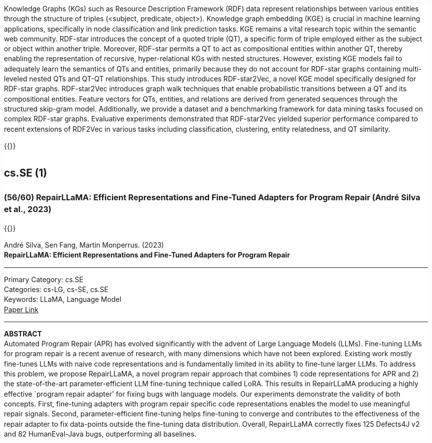 Knowledge Graphs (KGs) such as Resource Description Framework (RDF) data represent relationships between various entities through the structure of triples (<subject, predicate, object>). Knowledge graph embedding (KGE) is crucial in machine learning applications, specifically in node classification and link prediction tasks. KGE remains a vital research topic within the semantic web community. RDF-star introduces the concept of a quoted triple (QT), a specific form of triple employed either as the subject or object within another triple. Moreover, RDF-star permits a QT to act as compositional entities within another QT, thereby enabling the representation of recursive, hyper-relational KGs with nested structures. However, existing KGE models fail to adequately learn the semantics of QTs and entities, primarily because they do not account for RDF-star graphs containing multi-leveled nested QTs and QT-QT relationships. This study introduces RDF-star2Vec, a novel KGE model specifically designed for RDF-star graphs. RDF-star2Vec introduces graph walk techniques that enable probabilistic transitions between a QT and its compositional entities. Feature vectors for QTs, entities, and relations are derived from generated sequences through the structured skip-gram model. Additionally, we provide a dataset and a benchmarking framework for data mining tasks focused on complex RDF-star graphs. Evaluative experiments demonstrated that RDF-star2Vec yielded superior performance compared to recent extensions of RDF2Vec in various tasks including classification, clustering, entity relatedness, and QT similarity.

{{</citation>}}


## cs.SE (1)



### (56/60) RepairLLaMA: Efficient Representations and Fine-Tuned Adapters for Program Repair (André Silva et al., 2023)

{{<citation>}}

André Silva, Sen Fang, Martin Monperrus. (2023)  
**RepairLLaMA: Efficient Representations and Fine-Tuned Adapters for Program Repair**  

---
Primary Category: cs.SE  
Categories: cs-LG, cs-SE, cs.SE  
Keywords: LLaMA, Language Model  
[Paper Link](http://arxiv.org/abs/2312.15698v1)  

---


**ABSTRACT**  
Automated Program Repair (APR) has evolved significantly with the advent of Large Language Models (LLMs). Fine-tuning LLMs for program repair is a recent avenue of research, with many dimensions which have not been explored. Existing work mostly fine-tunes LLMs with naive code representations and is fundamentally limited in its ability to fine-tune larger LLMs. To address this problem, we propose RepairLLaMA, a novel program repair approach that combines 1) code representations for APR and 2) the state-of-the-art parameter-efficient LLM fine-tuning technique called LoRA. This results in RepairLLaMA producing a highly effective `program repair adapter' for fixing bugs with language models. Our experiments demonstrate the validity of both concepts. First, fine-tuning adapters with program repair specific code representations enables the model to use meaningful repair signals. Second, parameter-efficient fine-tuning helps fine-tuning to converge and contributes to the effectiveness of the repair adapter to fix data-points outside the fine-tuning data distribution. Overall, RepairLLaMA correctly fixes 125 Defects4J v2 and 82 HumanEval-Java bugs, outperforming all baselines.
